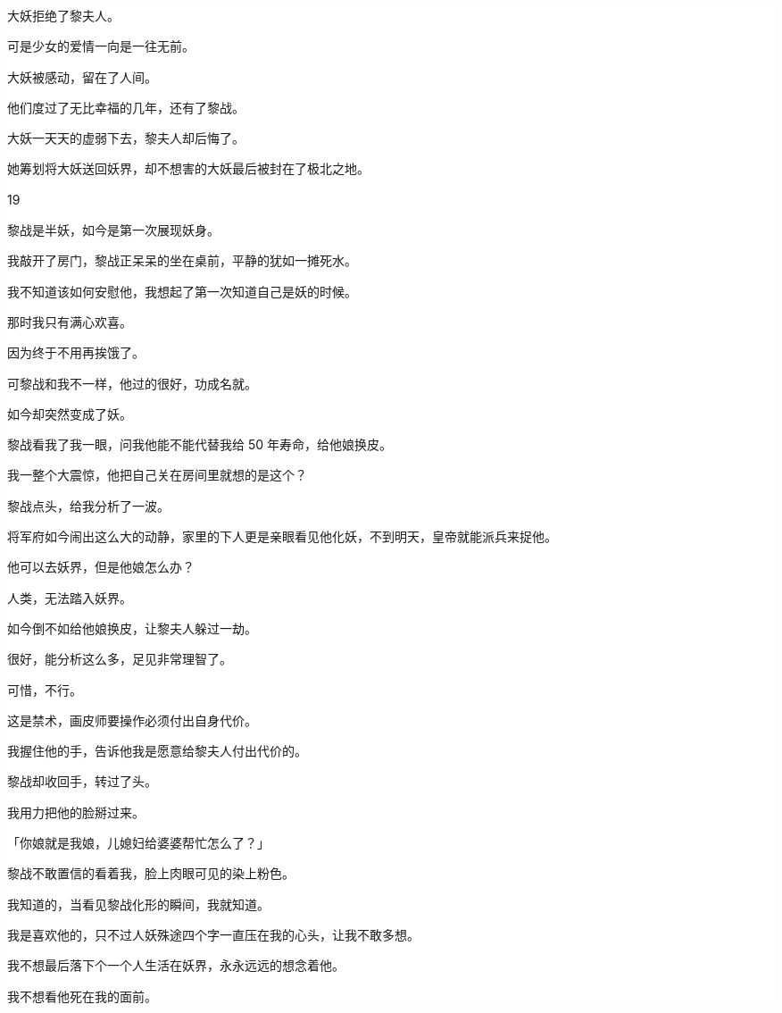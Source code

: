 大妖拒绝了黎夫人。

可是少女的爱情一向是一往无前。

大妖被感动，留在了人间。

他们度过了无比幸福的几年，还有了黎战。

大妖一天天的虚弱下去，黎夫人却后悔了。

她筹划将大妖送回妖界，却不想害的大妖最后被封在了极北之地。

19

黎战是半妖，如今是第一次展现妖身。

我敲开了房门，黎战正呆呆的坐在桌前，平静的犹如一摊死水。

我不知道该如何安慰他，我想起了第一次知道自己是妖的时候。

那时我只有满心欢喜。

因为终于不用再挨饿了。

可黎战和我不一样，他过的很好，功成名就。

如今却突然变成了妖。

黎战看我了我一眼，问我他能不能代替我给 50 年寿命，给他娘换皮。

我一整个大震惊，他把自己关在房间里就想的是这个？

黎战点头，给我分析了一波。

将军府如今闹出这么大的动静，家里的下人更是亲眼看见他化妖，不到明天，皇帝就能派兵来捉他。

他可以去妖界，但是他娘怎么办？

人类，无法踏入妖界。

如今倒不如给他娘换皮，让黎夫人躲过一劫。

很好，能分析这么多，足见非常理智了。

可惜，不行。

这是禁术，画皮师要操作必须付出自身代价。

我握住他的手，告诉他我是愿意给黎夫人付出代价的。

黎战却收回手，转过了头。

我用力把他的脸掰过来。

「你娘就是我娘，儿媳妇给婆婆帮忙怎么了？」

黎战不敢置信的看着我，脸上肉眼可见的染上粉色。

我知道的，当看见黎战化形的瞬间，我就知道。

我是喜欢他的，只不过人妖殊途四个字一直压在我的心头，让我不敢多想。

我不想最后落下个一个人生活在妖界，永永远远的想念着他。

我不想看他死在我的面前。
